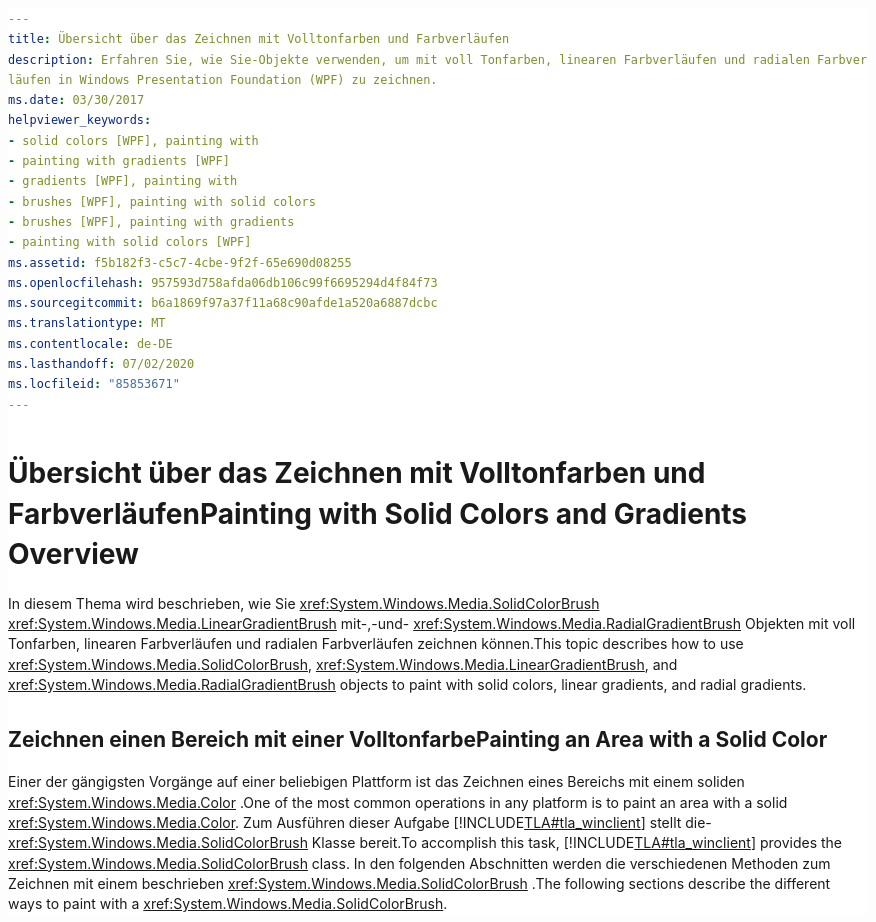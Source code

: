 ```yaml
---
title: Übersicht über das Zeichnen mit Volltonfarben und Farbverläufen
description: Erfahren Sie, wie Sie-Objekte verwenden, um mit voll Tonfarben, linearen Farbverläufen und radialen Farbverläufen in Windows Presentation Foundation (WPF) zu zeichnen.
ms.date: 03/30/2017
helpviewer_keywords:
- solid colors [WPF], painting with
- painting with gradients [WPF]
- gradients [WPF], painting with
- brushes [WPF], painting with solid colors
- brushes [WPF], painting with gradients
- painting with solid colors [WPF]
ms.assetid: f5b182f3-c5c7-4cbe-9f2f-65e690d08255
ms.openlocfilehash: 957593d758afda06db106c99f6695294d4f84f73
ms.sourcegitcommit: b6a1869f97a37f11a68c90afde1a520a6887dcbc
ms.translationtype: MT
ms.contentlocale: de-DE
ms.lasthandoff: 07/02/2020
ms.locfileid: "85853671"
---
```

# <a name="painting-with-solid-colors-and-gradients-overview"></a><span data-ttu-id="78107-103">Übersicht über das Zeichnen mit Volltonfarben und Farbverläufen</span><span class="sxs-lookup"><span data-stu-id="78107-103">Painting with Solid Colors and Gradients Overview</span></span>

<span data-ttu-id="78107-104">In diesem Thema wird beschrieben, wie Sie <xref:System.Windows.Media.SolidColorBrush> <xref:System.Windows.Media.LinearGradientBrush> mit-,-und- <xref:System.Windows.Media.RadialGradientBrush> Objekten mit voll Tonfarben, linearen Farbverläufen und radialen Farbverläufen zeichnen können.</span><span class="sxs-lookup"><span data-stu-id="78107-104">This topic describes how to use <xref:System.Windows.Media.SolidColorBrush>, <xref:System.Windows.Media.LinearGradientBrush>, and <xref:System.Windows.Media.RadialGradientBrush> objects to paint with solid colors, linear gradients, and radial gradients.</span></span>

<a name="solidcolor"></a>

## <a name="painting-an-area-with-a-solid-color"></a><span data-ttu-id="78107-105">Zeichnen einen Bereich mit einer Volltonfarbe</span><span class="sxs-lookup"><span data-stu-id="78107-105">Painting an Area with a Solid Color</span></span>

<span data-ttu-id="78107-106">Einer der gängigsten Vorgänge auf einer beliebigen Plattform ist das Zeichnen eines Bereichs mit einem soliden <xref:System.Windows.Media.Color> .</span><span class="sxs-lookup"><span data-stu-id="78107-106">One of the most common operations in any platform is to paint an area with a solid <xref:System.Windows.Media.Color>.</span></span> <span data-ttu-id="78107-107">Zum Ausführen dieser Aufgabe [!INCLUDE[TLA#tla_winclient](../../../../includes/tlasharptla-winclient-md.md)] stellt die- <xref:System.Windows.Media.SolidColorBrush> Klasse bereit.</span><span class="sxs-lookup"><span data-stu-id="78107-107">To accomplish this task, [!INCLUDE[TLA#tla_winclient](../../../../includes/tlasharptla-winclient-md.md)] provides the <xref:System.Windows.Media.SolidColorBrush> class.</span></span> <span data-ttu-id="78107-108">In den folgenden Abschnitten werden die verschiedenen Methoden zum Zeichnen mit einem beschrieben <xref:System.Windows.Media.SolidColorBrush> .</span><span class="sxs-lookup"><span data-stu-id="78107-108">The following sections describe the different ways to paint with a <xref:System.Windows.Media.SolidColorBrush>.</span></span>
